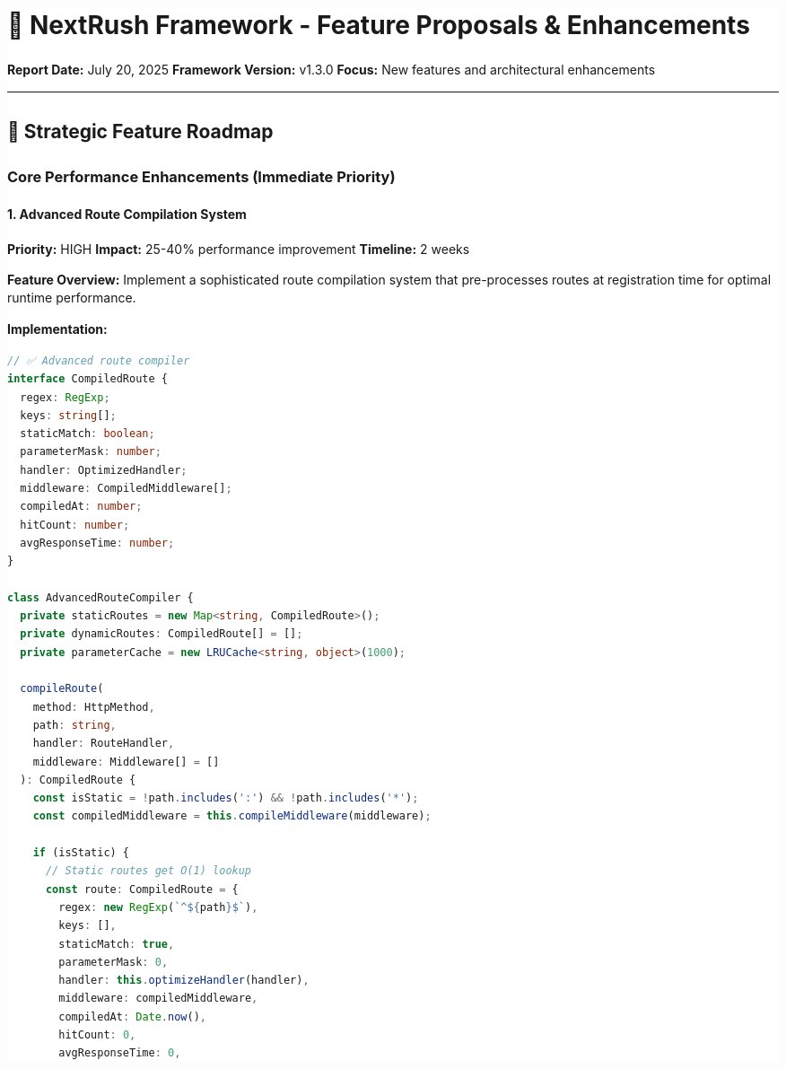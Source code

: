 # 🚀 NextRush Framework - Feature Proposals & Enhancements

**Report Date:** July 20, 2025
**Framework Version:** v1.3.0
**Focus:** New features and architectural enhancements

---

## 🎯 Strategic Feature Roadmap

### Core Performance Enhancements (Immediate Priority)

#### 1. Advanced Route Compilation System

**Priority:** HIGH
**Impact:** 25-40% performance improvement
**Timeline:** 2 weeks

**Feature Overview:**
Implement a sophisticated route compilation system that pre-processes routes at registration time for optimal runtime performance.

**Implementation:**

```typescript
// ✅ Advanced route compiler
interface CompiledRoute {
  regex: RegExp;
  keys: string[];
  staticMatch: boolean;
  parameterMask: number;
  handler: OptimizedHandler;
  middleware: CompiledMiddleware[];
  compiledAt: number;
  hitCount: number;
  avgResponseTime: number;
}

class AdvancedRouteCompiler {
  private staticRoutes = new Map<string, CompiledRoute>();
  private dynamicRoutes: CompiledRoute[] = [];
  private parameterCache = new LRUCache<string, object>(1000);

  compileRoute(
    method: HttpMethod,
    path: string,
    handler: RouteHandler,
    middleware: Middleware[] = []
  ): CompiledRoute {
    const isStatic = !path.includes(':') && !path.includes('*');
    const compiledMiddleware = this.compileMiddleware(middleware);

    if (isStatic) {
      // Static routes get O(1) lookup
      const route: CompiledRoute = {
        regex: new RegExp(`^${path}$`),
        keys: [],
        staticMatch: true,
        parameterMask: 0,
        handler: this.optimizeHandler(handler),
        middleware: compiledMiddleware,
        compiledAt: Date.now(),
        hitCount: 0,
        avgResponseTime: 0,
```